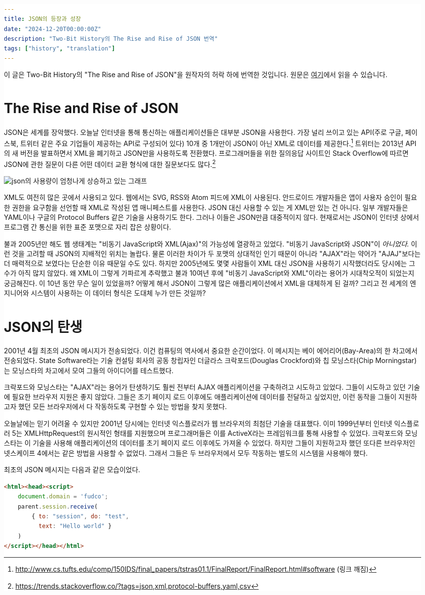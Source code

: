 ```yaml
---
title: JSON의 등장과 성장
date: "2024-12-20T00:00:00Z"
description: "Two-Bit History의 The Rise and Rise of JSON 번역"
tags: ["history", "translation"]
---
```


이 글은 Two-Bit History의 "The Rise and Rise of JSON"을 원작자의 허락 하에 번역한 것입니다. 원문은 [여기](https://twobithistory.org/2017/09/21/the-rise-and-rise-of-json.html)에서 읽을 수 있습니다.

# The Rise and Rise of JSON

JSON은 세계를 장악했다. 오늘날 인터넷을 통해 통신하는 애플리케이션들은 대부분 JSON을 사용한다. 가장 널리 쓰이고 있는 API(주로 구글, 페이스북, 트위터 같은 주요 기업들이 제공하는 API로 구성되어 있다) 10개 중 1개만이 JSON이 아닌 XML로 데이터를 제공한다.[^1] 트위터는 2013년 API의 새 버전을 발표하면서 XML을 폐기하고 JSON만을 사용하도록 전환했다. 프로그래머들을 위한 질의응답 사이트인 Stack Overflow에 따르면 JSON에 관한 질문이 다른 어떤 데이터 교환 형식에 대한 질문보다도 많다.[^2]

![json의 사용량이 엄청나게 상승하고 있는 그래프](./json-chart.png)

XML도 여전히 많은 곳에서 사용되고 있다. 웹에서는 SVG, RSS와 Atom 피드에 XML이 사용된다. 안드로이드 개발자들은 앱이 사용자 승인이 필요한 권한을 요구함을 선언할 때 XML로 작성된 앱 매니페스트를 사용한다. JSON 대신 사용할 수 있는 게 XML만 있는 건 아니다. 일부 개발자들은 YAML이나 구글의 Protocol Buffers 같은 기술을 사용하기도 한다. 그러나 이들은 JSON만큼 대중적이지 않다. 현재로서는 JSON이 인터넷 상에서 프로그램 간 통신을 위한 표준 포맷으로 자리 잡은 상황이다.

불과 2005년만 해도 웹 생태계는 "비동기 JavaScript와 XML(Ajax)"의 가능성에 열광하고 있었다. "비동기 JavaScript와 JSON"이 *아니었다.* 이런 것을 고려할 때 JSON의 지배적인 위치는 놀랍다. 물론 이러한 차이가 두 포맷의 상대적인 인기 때문이 아니라 "AJAX"라는 약어가 "AJAJ"보다는 더 매력적으로 보였다는 단순한 이유 때문일 수도 있다. 하지만 2005년에도 몇몇 사람들이 XML 대신 JSON을 사용하기 시작했더라도 당시에는 그 수가 아직 많지 않았다. 왜 XML이 그렇게 가파르게 추락했고 불과 10여년 후에 "비동기 JavaScript와 XML"이라는 용어가 시대착오적이 되었는지 궁금해진다. 이 10년 동안 무슨 일이 있었을까? 어떻게 해서 JSON이 그렇게 많은 애플리케이션에서 XML을 대체하게 된 걸까? 그리고 전 세계의 엔지니어와 시스템이 사용하는 이 데이터 형식은 도대체 누가 만든 것일까?

# JSON의 탄생

2001년 4월 최초의 JSON 메시지가 전송되었다. 이건 컴퓨팅의 역사에서 중요한 순간이었다. 이 메시지는 베이 에어리어(Bay-Area)의 한 차고에서 전송되었다. State Software라는 기술 컨설팅 회사의 공동 창립자인 더글라스 크락포드(Douglas Crockford)와 칩 모닝스타(Chip Morningstar)는 모닝스타의 차고에서 모여 그들의 아이디어를 테스트했다.

크락포드와 모닝스타는 "AJAX"라는 용어가 탄생하기도 훨씬 전부터 AJAX 애플리케이션을 구축하려고 시도하고 있었다. 그들이 시도하고 있던 기술에 필요한 브라우저 지원은 좋지 않았다. 그들은 초기 페이지 로드 이후에도 애플리케이션에 데이터를 전달하고 싶었지만, 이런 동작을 그들이 지원하고자 했던 모든 브라우저에서 다 작동하도록 구현할 수 있는 방법을 찾지 못했다.

오늘날에는 믿기 어려울 수 있지만 2001년 당시에는 인터넷 익스플로러가 웹 브라우저의 최첨단 기술을 대표했다. 이미 1999년부터 인터넷 익스플로러 5는 XMLHttpRequest의 원시적인 형태를 지원했으며 프로그래머들은 이를 ActiveX라는 프레임워크를 통해 사용할 수 있었다. 크락포드와 모닝스타는 이 기술을 사용해 애플리케이션의 데이터를 초기 페이지 로드 이후에도 가져올 수 있었다. 하지만 그들이 지원하고자 했던 또다른 브라우저인 넷스케이프 4에서는 같은 방법을 사용할 수 없었다. 그래서 그들은 두 브라우저에서 모두 작동하는 별도의 시스템을 사용해야 했다.

최초의 JSON 메시지는 다음과 같은 모습이었다.

```html
<html><head><script>
    document.domain = 'fudco';
    parent.session.receive(
        { to: "session", do: "test",
          text: "Hello world" }
    )
</script></head></html>
```


[^1]: http://www.cs.tufts.edu/comp/150IDS/final_papers/tstras01.1/FinalReport/FinalReport.html#software (링크 깨짐)
[^2]: https://trends.stackoverflow.co/?tags=json,xml,protocol-buffers,yaml,csv
[^3]: Zakas, Nicholas C., et al. "What Is Ajax?" Professional Ajax, 2nd ed., Wiley, 2007
[^4]: https://youtu.be/-C-JoyNuQJs?t=32s
[^5]: (원문의 링크가 깨져서 아카이브로 대체) [Ajax: A New Approach to Web Applications](https://designftw.mit.edu/lectures/apis/ajax_adaptive_path.pdf)
[^6]: ibid.
[^7]: http://scripting.com/2006/12/20.html
[^8]: https://blogoscoped.com/archive/2009-03-05-n15.html
[^9]: https://scripting.wordpress.com/2006/12/20/scripting-news-for-12202006/#comment-26383
[^10]: https://www.json.org/xml.html
[^11]: https://blog.codinghorror.com/xml-the-angle-bracket-tax/
[^12]: https://www.youtube.com/watch?v=-C-JoyNuQJs&t=2030s